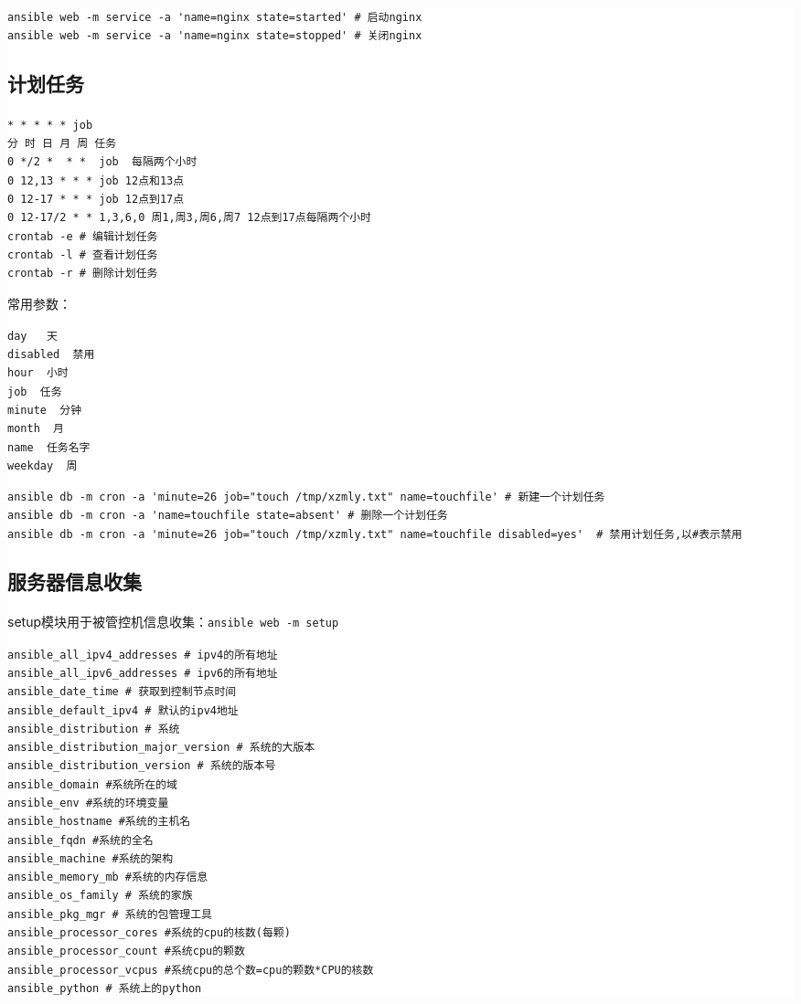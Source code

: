 ```shell
ansible web -m service -a 'name=nginx state=started' # 启动nginx
ansible web -m service -a 'name=nginx state=stopped' # 关闭nginx
```

## 计划任务

```shell
* * * * * job 
分 时 日 月 周 任务
0 */2 *  * *  job  每隔两个小时
0 12,13 * * * job 12点和13点
0 12-17 * * * job 12点到17点
0 12-17/2 * * 1,3,6,0 周1,周3,周6,周7 12点到17点每隔两个小时 
crontab -e # 编辑计划任务
crontab -l # 查看计划任务
crontab -r # 删除计划任务
```

常用参数：

```
day   天
disabled  禁用
hour  小时
job  任务
minute  分钟
month  月
name  任务名字
weekday  周
```

```shell
ansible db -m cron -a 'minute=26 job="touch /tmp/xzmly.txt" name=touchfile' # 新建一个计划任务
ansible db -m cron -a 'name=touchfile state=absent' # 删除一个计划任务
ansible db -m cron -a 'minute=26 job="touch /tmp/xzmly.txt" name=touchfile disabled=yes'  # 禁用计划任务,以#表示禁用
```

## 服务器信息收集

setup模块用于被管控机信息收集：`ansible web -m setup`

```shell
ansible_all_ipv4_addresses # ipv4的所有地址
ansible_all_ipv6_addresses # ipv6的所有地址
ansible_date_time # 获取到控制节点时间
ansible_default_ipv4 # 默认的ipv4地址
ansible_distribution # 系统
ansible_distribution_major_version # 系统的大版本
ansible_distribution_version # 系统的版本号
ansible_domain #系统所在的域
ansible_env #系统的环境变量
ansible_hostname #系统的主机名
ansible_fqdn #系统的全名
ansible_machine #系统的架构
ansible_memory_mb #系统的内存信息
ansible_os_family # 系统的家族
ansible_pkg_mgr # 系统的包管理工具
ansible_processor_cores #系统的cpu的核数(每颗)
ansible_processor_count #系统cpu的颗数
ansible_processor_vcpus #系统cpu的总个数=cpu的颗数*CPU的核数
ansible_python # 系统上的python
```
